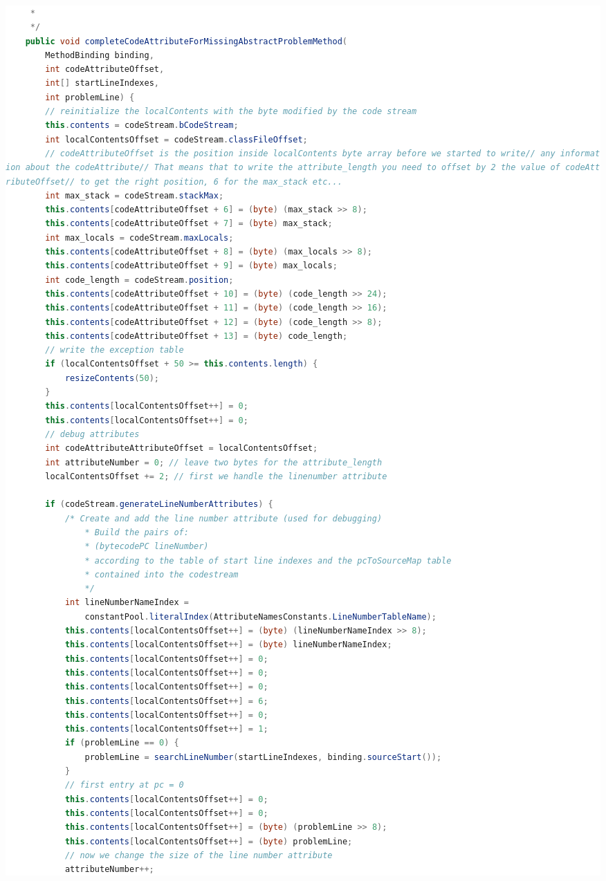 ```java
	 * 
	 */
	public void completeCodeAttributeForMissingAbstractProblemMethod(
		MethodBinding binding,
		int codeAttributeOffset,
		int[] startLineIndexes,
		int problemLine) {
		// reinitialize the localContents with the byte modified by the code stream
		this.contents = codeStream.bCodeStream;
		int localContentsOffset = codeStream.classFileOffset;
		// codeAttributeOffset is the position inside localContents byte array before we started to write// any information about the codeAttribute// That means that to write the attribute_length you need to offset by 2 the value of codeAttributeOffset// to get the right position, 6 for the max_stack etc...
		int max_stack = codeStream.stackMax;
		this.contents[codeAttributeOffset + 6] = (byte) (max_stack >> 8);
		this.contents[codeAttributeOffset + 7] = (byte) max_stack;
		int max_locals = codeStream.maxLocals;
		this.contents[codeAttributeOffset + 8] = (byte) (max_locals >> 8);
		this.contents[codeAttributeOffset + 9] = (byte) max_locals;
		int code_length = codeStream.position;
		this.contents[codeAttributeOffset + 10] = (byte) (code_length >> 24);
		this.contents[codeAttributeOffset + 11] = (byte) (code_length >> 16);
		this.contents[codeAttributeOffset + 12] = (byte) (code_length >> 8);
		this.contents[codeAttributeOffset + 13] = (byte) code_length;
		// write the exception table
		if (localContentsOffset + 50 >= this.contents.length) {
			resizeContents(50);
		}
		this.contents[localContentsOffset++] = 0;
		this.contents[localContentsOffset++] = 0;
		// debug attributes
		int codeAttributeAttributeOffset = localContentsOffset;
		int attributeNumber = 0; // leave two bytes for the attribute_length
		localContentsOffset += 2; // first we handle the linenumber attribute

		if (codeStream.generateLineNumberAttributes) {
			/* Create and add the line number attribute (used for debugging) 
			    * Build the pairs of:
			    * (bytecodePC lineNumber)
			    * according to the table of start line indexes and the pcToSourceMap table
			    * contained into the codestream
			    */
			int lineNumberNameIndex =
				constantPool.literalIndex(AttributeNamesConstants.LineNumberTableName);
			this.contents[localContentsOffset++] = (byte) (lineNumberNameIndex >> 8);
			this.contents[localContentsOffset++] = (byte) lineNumberNameIndex;
			this.contents[localContentsOffset++] = 0;
			this.contents[localContentsOffset++] = 0;
			this.contents[localContentsOffset++] = 0;
			this.contents[localContentsOffset++] = 6;
			this.contents[localContentsOffset++] = 0;
			this.contents[localContentsOffset++] = 1;
			if (problemLine == 0) {
				problemLine = searchLineNumber(startLineIndexes, binding.sourceStart());
			}
			// first entry at pc = 0
			this.contents[localContentsOffset++] = 0;
			this.contents[localContentsOffset++] = 0;
			this.contents[localContentsOffset++] = (byte) (problemLine >> 8);
			this.contents[localContentsOffset++] = (byte) problemLine;
			// now we change the size of the line number attribute
			attributeNumber++;
```